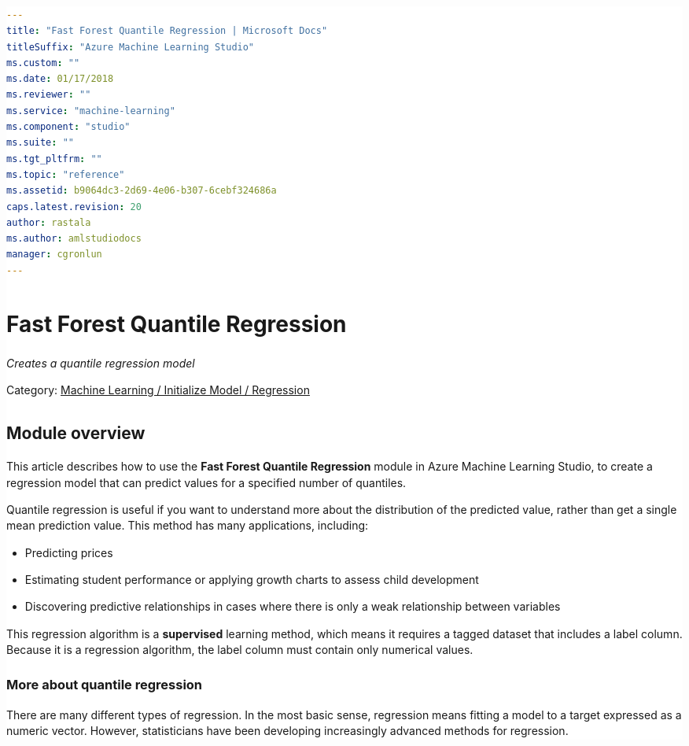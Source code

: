 ```yaml
---
title: "Fast Forest Quantile Regression | Microsoft Docs"
titleSuffix: "Azure Machine Learning Studio"
ms.custom: ""
ms.date: 01/17/2018
ms.reviewer: ""
ms.service: "machine-learning"
ms.component: "studio"
ms.suite: ""
ms.tgt_pltfrm: ""
ms.topic: "reference"
ms.assetid: b9064dc3-2d69-4e06-b307-6cebf324686a
caps.latest.revision: 20
author: rastala
ms.author: amlstudiodocs
manager: cgronlun
---
```

# Fast Forest Quantile Regression
*Creates a quantile regression model*  
  
 Category: [Machine Learning / Initialize Model / Regression](machine-learning-initialize-model-regression.md)  
  
## Module overview

This article describes how to use the **Fast Forest Quantile Regression** module in Azure Machine Learning Studio, to create a regression model that can predict values for a specified number of quantiles. 

Quantile regression is useful if you want to understand more about the distribution of the predicted value, rather than get a single mean prediction value. This method has many applications, including:  
  
-   Predicting prices  
  
-   Estimating student performance or applying growth charts to assess child development  
  
-   Discovering predictive relationships in cases where there is only a weak relationship between variables  
  
This regression algorithm is a **supervised** learning method, which means it requires a tagged dataset that includes a label column. Because it is a regression algorithm, the label column must contain only numerical values.

### More about quantile regression  

There are many different types of regression. In the most basic sense, regression means fitting a model to a target expressed as a numeric vector.  However, statisticians have been developing increasingly advanced methods for regression.
